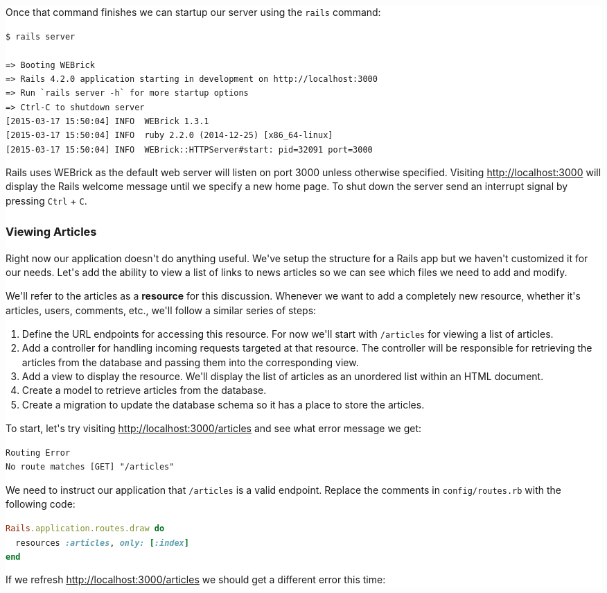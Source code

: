 Once that command finishes we can startup our server using the `rails` command:

```no-highlight
$ rails server

=> Booting WEBrick
=> Rails 4.2.0 application starting in development on http://localhost:3000
=> Run `rails server -h` for more startup options
=> Ctrl-C to shutdown server
[2015-03-17 15:50:04] INFO  WEBrick 1.3.1
[2015-03-17 15:50:04] INFO  ruby 2.2.0 (2014-12-25) [x86_64-linux]
[2015-03-17 15:50:04] INFO  WEBrick::HTTPServer#start: pid=32091 port=3000
```

Rails uses WEBrick as the default web server will listen on port 3000 unless otherwise specified. Visiting [http://localhost:3000](http://localhost:3000) will display the Rails welcome message until we specify a new home page. To shut down the server send an interrupt signal by pressing `Ctrl` + `C`.

### Viewing Articles

Right now our application doesn't do anything useful. We've setup the structure for a Rails app but we haven't customized it for our needs. Let's add the ability to view a list of links to news articles so we can see which files we need to add and modify.

We'll refer to the articles as a **resource** for this discussion. Whenever we want to add a completely new resource, whether it's articles, users, comments, etc., we'll follow a similar series of steps:

1. Define the URL endpoints for accessing this resource. For now we'll start with `/articles` for viewing a list of articles.
2. Add a controller for handling incoming requests targeted at that resource. The controller will be responsible for retrieving the articles from the database and passing them into the corresponding view.
3. Add a view to display the resource. We'll display the list of articles as an unordered list within an HTML document.
4. Create a model to retrieve articles from the database.
5. Create a migration to update the database schema so it has a place to store the articles.

To start, let's try visiting [http://localhost:3000/articles](http://localhost:3000/articles) and see what error message we get:

```no-highlight
Routing Error
No route matches [GET] "/articles"
```

We need to instruct our application that `/articles` is a valid endpoint. Replace the comments in `config/routes.rb` with the following code:

```ruby
Rails.application.routes.draw do
  resources :articles, only: [:index]
end
```

If we refresh [http://localhost:3000/articles](http://localhost:3000/articles) we should get a different error this time:
